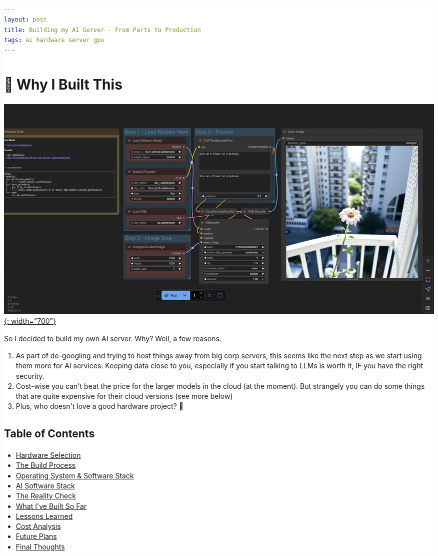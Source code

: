 ```yaml
---
layout: post
title: Building my AI Server - From Parts to Production
tags: ai hardware server gpu
---
```


# 🧠 Why I Built This

[![comfyui.png](comfyui.png){: width="700"}](comfyui.png)

So I decided to build my own AI server. Why? Well, a few reasons.
1. As part of de-googling and trying to host things away from big corp servers, this seems like the next step as we start using them more for AI services. Keeping data close to you, especially if you start talking to LLMs is worth it, IF you have the right security.
2. Cost-wise you can't beat the price for the larger models in the cloud (at the moment). But strangely you can do some things that are quite expensive for their cloud versions (see more below)
3. Plus, who doesn't love a good hardware project? 🤖

## Table of Contents
- [Hardware Selection](#-hardware-selection)
- [The Build Process](#the-build-process)
- [Operating System & Software Stack](#-operating-system--software-stack)
- [AI Software Stack](#ai-software-stack)
- [The Reality Check](#the-reality-check)
- [What I've Built So Far](#what-ive-built-so-far)
- [Lessons Learned](#-lessons-learned)
- [Cost Analysis](#cost-analysis)
- [Future Plans](#future-plans)
- [Final Thoughts](#final-thoughts)
